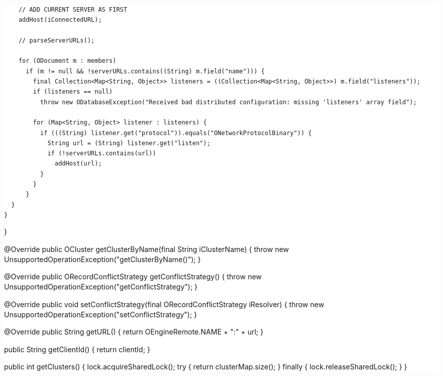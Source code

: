         // ADD CURRENT SERVER AS FIRST
        addHost(iConnectedURL);

        // parseServerURLs();

        for (ODocument m : members)
          if (m != null && !serverURLs.contains((String) m.field("name"))) {
            final Collection<Map<String, Object>> listeners = ((Collection<Map<String, Object>>) m.field("listeners"));
            if (listeners == null)
              throw new ODatabaseException("Received bad distributed configuration: missing 'listeners' array field");

            for (Map<String, Object> listener : listeners) {
              if (((String) listener.get("protocol")).equals("ONetworkProtocolBinary")) {
                String url = (String) listener.get("listen");
                if (!serverURLs.contains(url))
                  addHost(url);
              }
            }
          }
      }
    }
  }

  @Override
  public OCluster getClusterByName(final String iClusterName) {
    throw new UnsupportedOperationException("getClusterByName()");
  }

  @Override
  public ORecordConflictStrategy getConflictStrategy() {
    throw new UnsupportedOperationException("getConflictStrategy");
  }

  @Override
  public void setConflictStrategy(final ORecordConflictStrategy iResolver) {
    throw new UnsupportedOperationException("setConflictStrategy");
  }

  @Override
  public String getURL() {
    return OEngineRemote.NAME + ":" + url;
  }

  public String getClientId() {
    return clientId;
  }

  public int getClusters() {
    lock.acquireSharedLock();
    try {
      return clusterMap.size();
    } finally {
      lock.releaseSharedLock();
    }
  }
